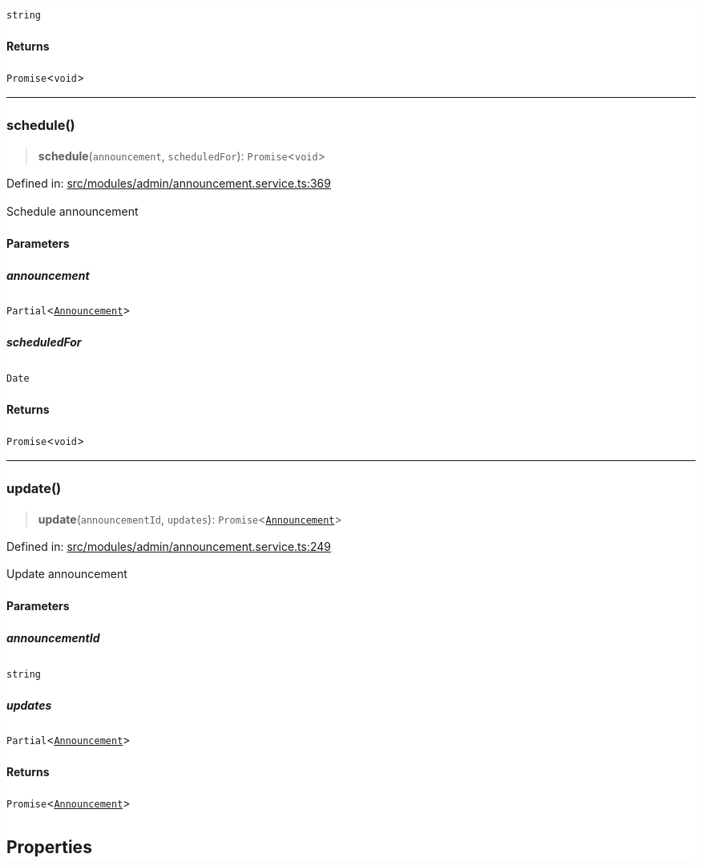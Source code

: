 `string`

#### Returns

`Promise`\<`void`\>

***

### schedule()

> **schedule**(`announcement`, `scheduledFor`): `Promise`\<`void`\>

Defined in: [src/modules/admin/announcement.service.ts:369](https://github.com/maemreyo/saas-4cus-nodejs/blob/2a5b3f3aa11335dfa561e80e1feabb8e6084261e/src/modules/admin/announcement.service.ts#L369)

Schedule announcement

#### Parameters

##### announcement

`Partial`\<[`Announcement`](../interfaces/Announcement.md)\>

##### scheduledFor

`Date`

#### Returns

`Promise`\<`void`\>

***

### update()

> **update**(`announcementId`, `updates`): `Promise`\<[`Announcement`](../interfaces/Announcement.md)\>

Defined in: [src/modules/admin/announcement.service.ts:249](https://github.com/maemreyo/saas-4cus-nodejs/blob/2a5b3f3aa11335dfa561e80e1feabb8e6084261e/src/modules/admin/announcement.service.ts#L249)

Update announcement

#### Parameters

##### announcementId

`string`

##### updates

`Partial`\<[`Announcement`](../interfaces/Announcement.md)\>

#### Returns

`Promise`\<[`Announcement`](../interfaces/Announcement.md)\>

## Properties
